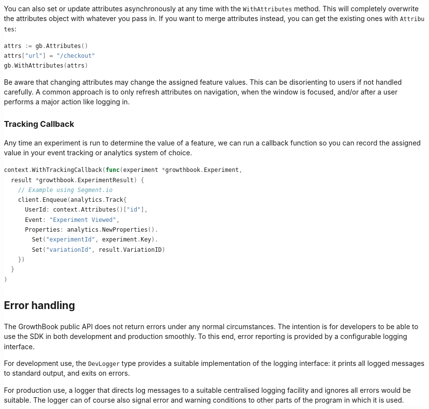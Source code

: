 You can also set or update attributes asynchronously at any time with
the `WithAttributes` method. This will completely overwrite the
attributes object with whatever you pass in. If you want to merge
attributes instead, you can get the existing ones with `Attributes`:

```go
attrs := gb.Attributes()
attrs["url"] = "/checkout"
gb.WithAttributes(attrs)
```

Be aware that changing attributes may change the assigned feature
values. This can be disorienting to users if not handled carefully. A
common approach is to only refresh attributes on navigation, when the
window is focused, and/or after a user performs a major action like
logging in.

### Tracking Callback

Any time an experiment is run to determine the value of a feature, we
can run a callback function so you can record the assigned value in
your event tracking or analytics system of choice.

```go
context.WithTrackingCallback(func(experiment *growthbook.Experiment,
  result *growthbook.ExperimentResult) {
    // Example using Segment.io
    client.Enqueue(analytics.Track{
      UserId: context.Attributes()["id"],
      Event: "Experiment Viewed",
      Properties: analytics.NewProperties().
        Set("experimentId", experiment.Key).
        Set("variationId", result.VariationID)
    })
  }
)
```


## Error handling

The GrowthBook public API does not return errors under any normal
circumstances. The intention is for developers to be able to use the
SDK in both development and production smoothly. To this end, error
reporting is provided by a configurable logging interface.

For development use, the `DevLogger` type provides a suitable
implementation of the logging interface: it prints all logged messages
to standard output, and exits on errors.

For production use, a logger that directs log messages to a suitable
centralised logging facility and ignores all errors would be suitable.
The logger can of course also signal error and warning conditions to
other parts of the program in which it is used.
